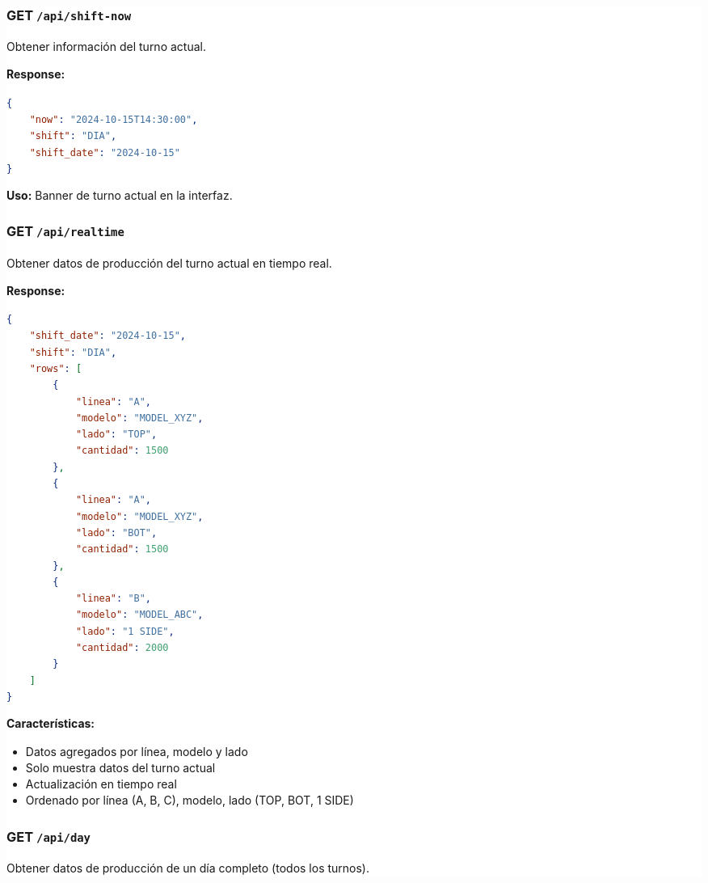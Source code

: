 ### GET `/api/shift-now`
Obtener información del turno actual.

**Response:**
```json
{
    "now": "2024-10-15T14:30:00",
    "shift": "DIA",
    "shift_date": "2024-10-15"
}
```

**Uso:** Banner de turno actual en la interfaz.

### GET `/api/realtime`
Obtener datos de producción del turno actual en tiempo real.

**Response:**
```json
{
    "shift_date": "2024-10-15",
    "shift": "DIA",
    "rows": [
        {
            "linea": "A",
            "modelo": "MODEL_XYZ",
            "lado": "TOP",
            "cantidad": 1500
        },
        {
            "linea": "A",
            "modelo": "MODEL_XYZ",
            "lado": "BOT",
            "cantidad": 1500
        },
        {
            "linea": "B",
            "modelo": "MODEL_ABC",
            "lado": "1 SIDE",
            "cantidad": 2000
        }
    ]
}
```

**Características:**
- Datos agregados por línea, modelo y lado
- Solo muestra datos del turno actual
- Actualización en tiempo real
- Ordenado por línea (A, B, C), modelo, lado (TOP, BOT, 1 SIDE)

### GET `/api/day`
Obtener datos de producción de un día completo (todos los turnos).
